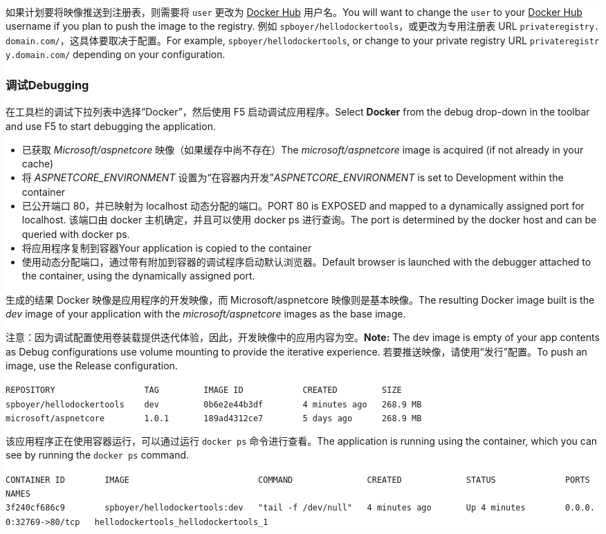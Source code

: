<span data-ttu-id="012ab-140">如果计划要将映像推送到注册表，则需要将 `user` 更改为 [Docker Hub](https://hub.docker.com/) 用户名。</span><span class="sxs-lookup"><span data-stu-id="012ab-140">You will want to change the `user` to your [Docker Hub](https://hub.docker.com/) username if you plan to push the image to the registry.</span></span> <span data-ttu-id="012ab-141">例如 `spboyer/hellodockertools`，或更改为专用注册表 URL `privateregistry.domain.com/`，这具体要取决于配置。</span><span class="sxs-lookup"><span data-stu-id="012ab-141">For example, `spboyer/hellodockertools`, or change to your private registry URL `privateregistry.domain.com/` depending on your configuration.</span></span>

### <a name="debugging"></a><span data-ttu-id="012ab-142">调试</span><span class="sxs-lookup"><span data-stu-id="012ab-142">Debugging</span></span>

<span data-ttu-id="012ab-143">在工具栏的调试下拉列表中选择“Docker”，然后使用 F5 启动调试应用程序。</span><span class="sxs-lookup"><span data-stu-id="012ab-143">Select **Docker** from the debug drop-down in the toolbar and use F5 to start debugging the application.</span></span> 

- <span data-ttu-id="012ab-144">已获取 *Microsoft/aspnetcore* 映像（如果缓存中尚不存在）</span><span class="sxs-lookup"><span data-stu-id="012ab-144">The *microsoft/aspnetcore* image is acquired (if not already in your cache)</span></span>
- <span data-ttu-id="012ab-145">将 *ASPNETCORE_ENVIRONMENT* 设置为“在容器内开发”</span><span class="sxs-lookup"><span data-stu-id="012ab-145">*ASPNETCORE_ENVIRONMENT* is set to Development within the container</span></span>
- <span data-ttu-id="012ab-146">已公开端口 80，并已映射为 localhost 动态分配的端口。</span><span class="sxs-lookup"><span data-stu-id="012ab-146">PORT 80 is EXPOSED and mapped to a dynamically assigned port for localhost.</span></span> <span data-ttu-id="012ab-147">该端口由 docker 主机确定，并且可以使用 docker ps 进行查询。</span><span class="sxs-lookup"><span data-stu-id="012ab-147">The port is determined by the docker host and can be queried with docker ps.</span></span> 
- <span data-ttu-id="012ab-148">将应用程序复制到容器</span><span class="sxs-lookup"><span data-stu-id="012ab-148">Your application is copied to the container</span></span>
- <span data-ttu-id="012ab-149">使用动态分配端口，通过带有附加到容器的调试程序启动默认浏览器。</span><span class="sxs-lookup"><span data-stu-id="012ab-149">Default browser is launched with the debugger attached to the container, using the dynamically assigned port.</span></span> 

<span data-ttu-id="012ab-150">生成的结果 Docker 映像是应用程序的开发映像，而 Microsoft/aspnetcore 映像则是基本映像。</span><span class="sxs-lookup"><span data-stu-id="012ab-150">The resulting Docker image built is the *dev* image of your application with the *microsoft/aspnetcore* images as the base image.</span></span>

<span data-ttu-id="012ab-151">注意：因为调试配置使用卷装载提供迭代体验，因此，开发映像中的应用内容为空。</span><span class="sxs-lookup"><span data-stu-id="012ab-151">**Note:** The dev image is empty of your app contents as Debug configurations use volume mounting to provide the iterative experience.</span></span> <span data-ttu-id="012ab-152">若要推送映像，请使用“发行”配置。</span><span class="sxs-lookup"><span data-stu-id="012ab-152">To push an image, use the Release configuration.</span></span>

```console
REPOSITORY                  TAG         IMAGE ID            CREATED         SIZE
spboyer/hellodockertools    dev         0b6e2e44b3df        4 minutes ago   268.9 MB
microsoft/aspnetcore        1.0.1       189ad4312ce7        5 days ago      268.9 MB
```

<span data-ttu-id="012ab-153">该应用程序正在使用容器运行，可以通过运行 `docker ps` 命令进行查看。</span><span class="sxs-lookup"><span data-stu-id="012ab-153">The application is running using the container, which you can see by running the `docker ps` command.</span></span>

```console
CONTAINER ID        IMAGE                          COMMAND               CREATED             STATUS              PORTS                   NAMES
3f240cf686c9        spboyer/hellodockertools:dev   "tail -f /dev/null"   4 minutes ago       Up 4 minutes        0.0.0.0:32769->80/tcp   hellodockertools_hellodockertools_1
```
